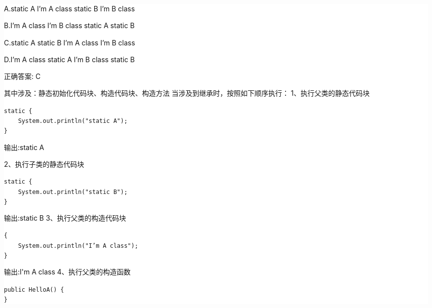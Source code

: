 A.static A
I’m A class
static B
I’m B class

B.I’m A class
I’m B class
static A
static B

C.static A
static B
I’m A class
I’m B class

D.I’m A class
static A
I’m B class
static B



正确答案: C   

其中涉及：静态初始化代码块、构造代码块、构造方法
当涉及到继承时，按照如下顺序执行：
1、执行父类的静态代码块

```prettyprint
static {
    System.out.println("static A");
}
```

输出:static A

2、执行子类的静态代码块

```prettyprint
static {
    System.out.println("static B");
}
```

输出:static B
3、执行父类的构造代码块

```prettyprint
{
    System.out.println("I’m A class");
}
```

输出:I'm A class
4、执行父类的构造函数

```prettyprint
public HelloA() {
}
```
